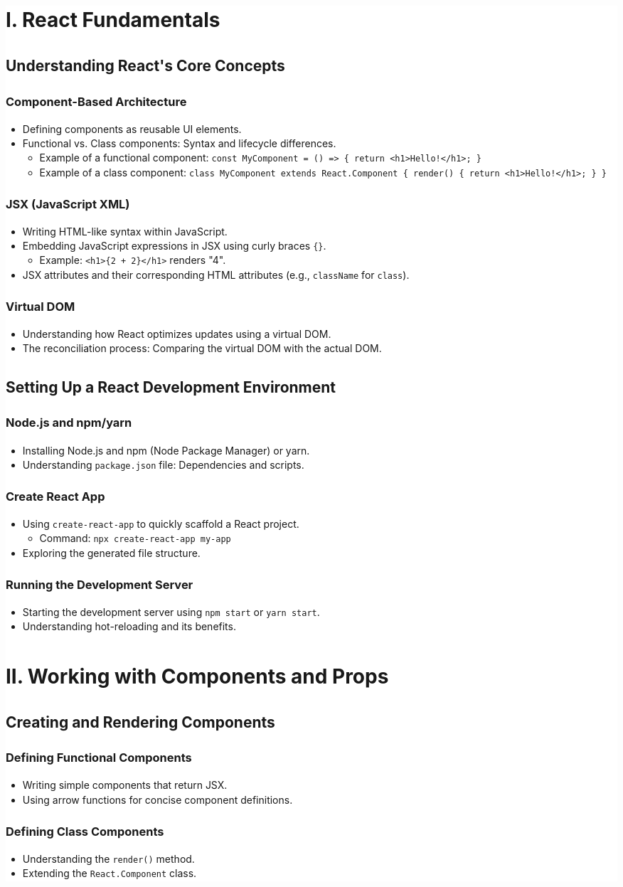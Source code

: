 # I. React Fundamentals

## Understanding React's Core Concepts

### Component-Based Architecture
*   Defining components as reusable UI elements.
*   Functional vs. Class components: Syntax and lifecycle differences.
    *   Example of a functional component: `const MyComponent = () => { return <h1>Hello!</h1>; }`
    *   Example of a class component: `class MyComponent extends React.Component { render() { return <h1>Hello!</h1>; } }`

### JSX (JavaScript XML)
*   Writing HTML-like syntax within JavaScript.
*   Embedding JavaScript expressions in JSX using curly braces `{}`.
    *   Example: `<h1>{2 + 2}</h1>` renders "4".
*   JSX attributes and their corresponding HTML attributes (e.g., `className` for `class`).

### Virtual DOM
*   Understanding how React optimizes updates using a virtual DOM.
*   The reconciliation process: Comparing the virtual DOM with the actual DOM.

## Setting Up a React Development Environment

### Node.js and npm/yarn
*   Installing Node.js and npm (Node Package Manager) or yarn.
*   Understanding `package.json` file: Dependencies and scripts.

### Create React App
*   Using `create-react-app` to quickly scaffold a React project.
    *   Command: `npx create-react-app my-app`
*   Exploring the generated file structure.

### Running the Development Server
*   Starting the development server using `npm start` or `yarn start`.
*   Understanding hot-reloading and its benefits.

# II. Working with Components and Props

## Creating and Rendering Components

### Defining Functional Components
*   Writing simple components that return JSX.
*   Using arrow functions for concise component definitions.

### Defining Class Components
*   Understanding the `render()` method.
*   Extending the `React.Component` class.
